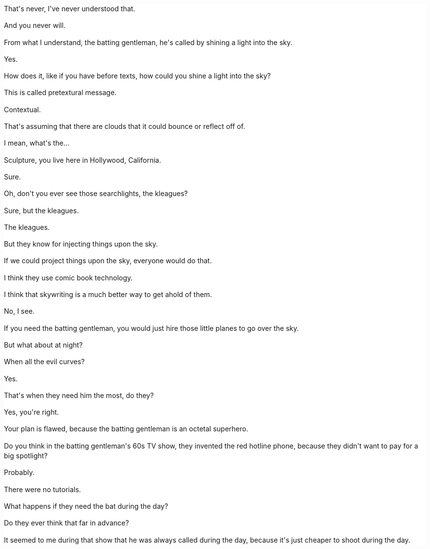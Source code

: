 That's never, I've never understood that.

And you never will.

From what I understand, the batting gentleman, he's called by shining a light into the sky.

Yes.

How does it, like if you have before texts, how could you shine a light into the sky?

This is called pretextural message.

Contextual.

That's assuming that there are clouds that it could bounce or reflect off of.

I mean, what's the...

Sculpture, you live here in Hollywood, California.

Sure.

Oh, don't you ever see those searchlights, the kleagues?

Sure, but the kleagues.

The kleagues.

But they know for injecting things upon the sky.

If we could project things upon the sky, everyone would do that.

I think they use comic book technology.

I think that skywriting is a much better way to get ahold of them.

No, I see.

If you need the batting gentleman, you would just hire those little planes to go over the sky.

But what about at night?

When all the evil curves?

Yes.

That's when they need him the most, do they?

Yes, you're right.

Your plan is flawed, because the batting gentleman is an octetal superhero.

Do you think in the batting gentleman's 60s TV show, they invented the red hotline phone, because they didn't want to pay for a big spotlight?

Probably.

There were no tutorials.

What happens if they need the bat during the day?

Do they ever think that far in advance?

It seemed to me during that show that he was always called during the day, because it's just cheaper to shoot during the day.
